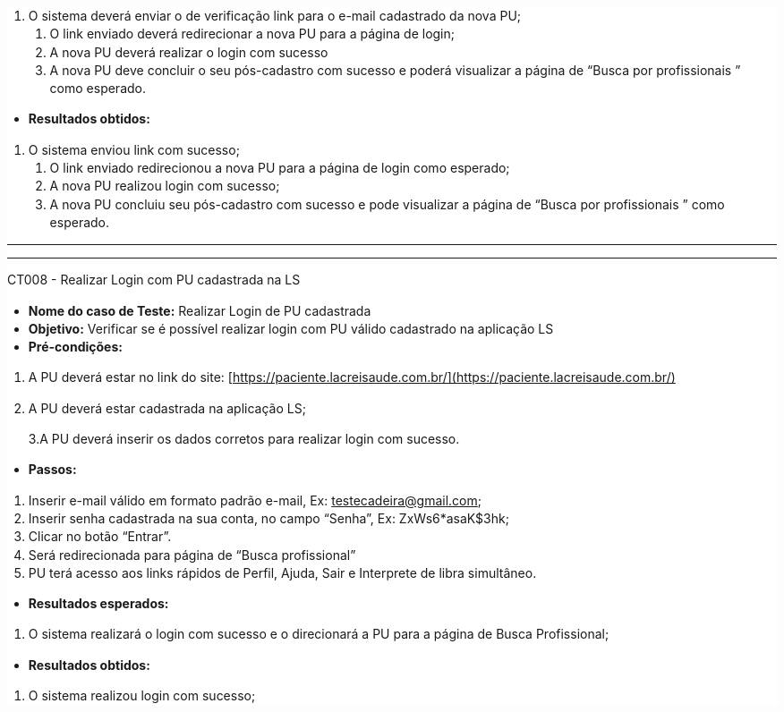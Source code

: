 1. O sistema deverá enviar o de verificação link para o e-mail cadastrado da nova PU;
   1. O link enviado deverá redirecionar a nova PU para a página de login;
   2. A nova PU deverá realizar o login com sucesso
   3. A nova PU deve concluir o seu pós-cadastro com sucesso e poderá visualizar a página de “Busca por profissionais ” como esperado.

* **Resultados obtidos:**

1. O sistema enviou link com sucesso;
   1. O link enviado redirecionou a nova PU para a página de login como esperado;
   2. A nova PU realizou login com sucesso;
   3. A nova PU concluiu seu pós-cadastro com sucesso e pode visualizar a página de “Busca por profissionais ” como esperado.

***

***

CT008 - Realizar Login com PU cadastrada na LS

* **Nome do caso de Teste:** Realizar Login de PU cadastrada
* **Objetivo:** Verificar se é possível realizar login com PU válido cadastrado na aplicação LS
* **Pré-condições:**

1. A PU deverá estar no link do site: [https://paciente.lacreisaude.com.br/](https://paciente.lacreisaude.com.br/)
2.  A PU deverá estar cadastrada na aplicação LS;

    3.A PU deverá inserir os dados corretos para realizar login com sucesso.

* **Passos:**

1. Inserir e-mail válido em formato padrão e-mail, Ex: testecadeira@gmail.com;
2. Inserir senha cadastrada na sua conta, no campo “Senha”, Ex: ZxWs6\*asaK$3hk;
3. Clicar no botão “Entrar”.
4. Será redirecionada para página de “Busca profissional”
5. PU terá acesso aos links rápidos de Perfil, Ajuda, Sair e Interprete de libra simultâneo.

* **Resultados esperados:**

1. O sistema realizará o login com sucesso e o direcionará a PU para a página de Busca Profissional;

* **Resultados obtidos:**

1. O sistema realizou login com sucesso;

